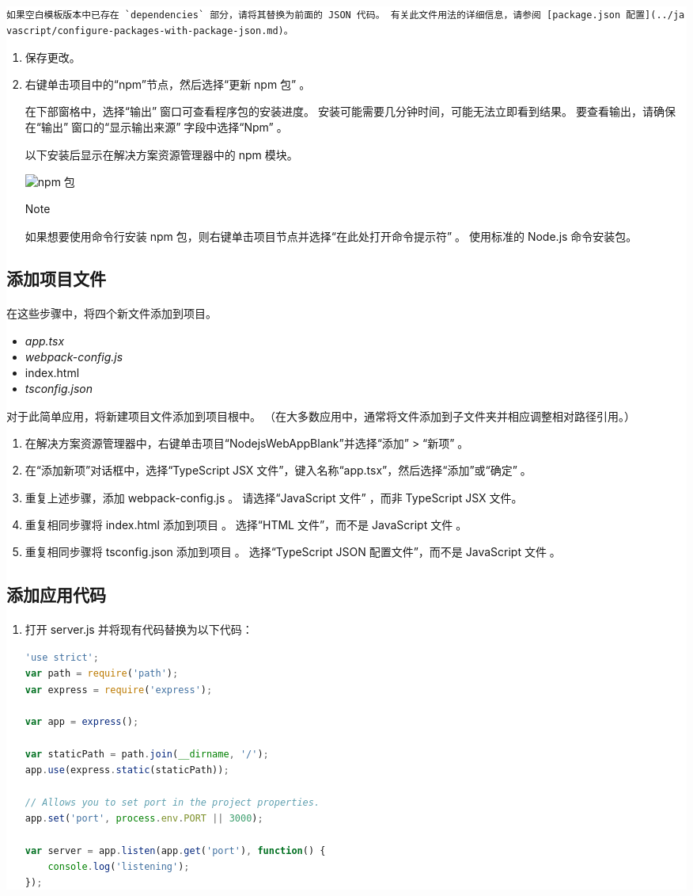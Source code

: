     如果空白模板版本中已存在 `dependencies` 部分，请将其替换为前面的 JSON 代码。 有关此文件用法的详细信息，请参阅 [package.json 配置](../javascript/configure-packages-with-package-json.md)。

1. 保存更改。

1. 右键单击项目中的“npm”节点，然后选择“更新 npm 包”   。

    在下部窗格中，选择“输出”  窗口可查看程序包的安装进度。 安装可能需要几分钟时间，可能无法立即看到结果。 要查看输出，请确保在“输出”  窗口的“显示输出来源”  字段中选择“Npm”  。

    以下安装后显示在解决方案资源管理器中的 npm 模块。

    ![npm 包](../javascript/media/tutorial-nodejs-react-npm-modules.png)

    > [!NOTE]
    > 如果想要使用命令行安装 npm 包，则右键单击项目节点并选择“在此处打开命令提示符”  。 使用标准的 Node.js 命令安装包。

## <a name="add-project-files"></a>添加项目文件

在这些步骤中，将四个新文件添加到项目。

* *app.tsx*
* *webpack-config.js*
* index.html 
* *tsconfig.json*

对于此简单应用，将新建项目文件添加到项目根中。 （在大多数应用中，通常将文件添加到子文件夹并相应调整相对路径引用。）

1. 在解决方案资源管理器中，右键单击项目“NodejsWebAppBlank”并选择“添加” > “新项”    。

1. 在“添加新项”对话框中，选择“TypeScript JSX 文件”，键入名称“app.tsx”，然后选择“添加”或“确定”      。

1. 重复上述步骤，添加 webpack-config.js  。 请选择“JavaScript 文件”  ，而非 TypeScript JSX 文件。

1. 重复相同步骤将 index.html 添加到项目  。 选择“HTML 文件”，而不是 JavaScript 文件  。

1. 重复相同步骤将 tsconfig.json 添加到项目  。 选择“TypeScript JSON 配置文件”，而不是 JavaScript 文件  。

## <a name="add-app-code"></a>添加应用代码

1. 打开 server.js  并将现有代码替换为以下代码：

    ```javascript
    'use strict';
    var path = require('path');
    var express = require('express');

    var app = express();

    var staticPath = path.join(__dirname, '/');
    app.use(express.static(staticPath));

    // Allows you to set port in the project properties.
    app.set('port', process.env.PORT || 3000);

    var server = app.listen(app.get('port'), function() {
        console.log('listening');
    });
    ```
